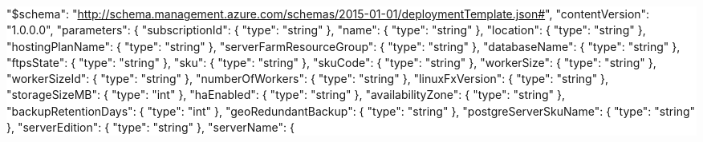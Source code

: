  "$schema": "http://schema.management.azure.com/schemas/2015-01-01/deploymentTemplate.json#",
    "contentVersion": "1.0.0.0",
    "parameters": {
        "subscriptionId": {
            "type": "string"
        },
        "name": {
            "type": "string"
        },
        "location": {
            "type": "string"
        },
        "hostingPlanName": {
            "type": "string"
        },
        "serverFarmResourceGroup": {
            "type": "string"
        },
        "databaseName": {
            "type": "string"
        },
        "ftpsState": {
            "type": "string"
        },
        "sku": {
            "type": "string"
        },
        "skuCode": {
            "type": "string"
        },
        "workerSize": {
            "type": "string"
        },
        "workerSizeId": {
            "type": "string"
        },
        "numberOfWorkers": {
            "type": "string"
        },
        "linuxFxVersion": {
            "type": "string"
        },
        "storageSizeMB": {
            "type": "int"
        },
        "haEnabled": {
            "type": "string"
        },
        "availabilityZone": {
            "type": "string"
        },
        "backupRetentionDays": {
            "type": "int"
        },
        "geoRedundantBackup": {
            "type": "string"
        },
        "postgreServerSkuName": {
            "type": "string"
        },
        "serverEdition": {
            "type": "string"
        },
        "serverName": {